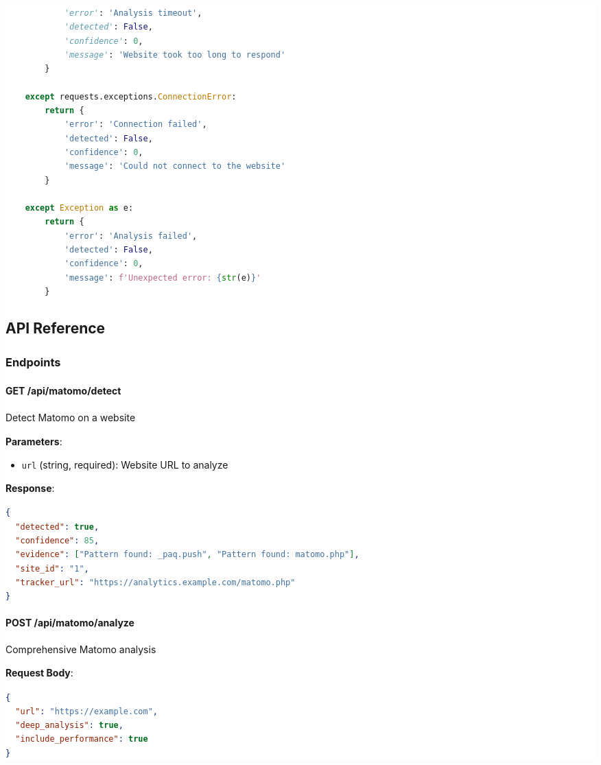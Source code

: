 ```python
            'error': 'Analysis timeout',
            'detected': False,
            'confidence': 0,
            'message': 'Website took too long to respond'
        }
    
    except requests.exceptions.ConnectionError:
        return {
            'error': 'Connection failed',
            'detected': False,
            'confidence': 0,
            'message': 'Could not connect to the website'
        }
    
    except Exception as e:
        return {
            'error': 'Analysis failed',
            'detected': False,
            'confidence': 0,
            'message': f'Unexpected error: {str(e)}'
        }
```

## API Reference

### Endpoints

#### GET /api/matomo/detect
Detect Matomo on a website

**Parameters**:
- `url` (string, required): Website URL to analyze

**Response**:
```json
{
  "detected": true,
  "confidence": 85,
  "evidence": ["Pattern found: _paq.push", "Pattern found: matomo.php"],
  "site_id": "1",
  "tracker_url": "https://analytics.example.com/matomo.php"
}
```

#### POST /api/matomo/analyze
Comprehensive Matomo analysis

**Request Body**:
```json
{
  "url": "https://example.com",
  "deep_analysis": true,
  "include_performance": true
}
```

